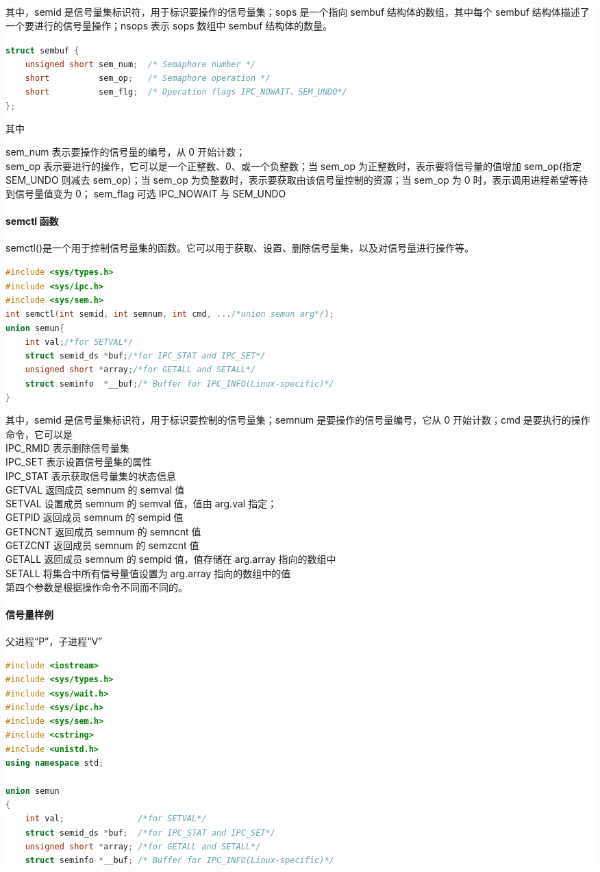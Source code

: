 其中，semid 是信号量集标识符，用于标识要操作的信号量集；sops 是一个指向 sembuf 结构体的数组，其中每个 sembuf 结构体描述了一个要进行的信号量操作；nsops 表示 sops 数组中 sembuf 结构体的数量。

```cpp
struct sembuf {
    unsigned short sem_num;  /* Semaphore number */
    short          sem_op;   /* Semaphore operation */
    short          sem_flg;  /* Operation flags IPC_NOWAIT、SEM_UNDO*/
};
```

其中

sem_num 表示要操作的信号量的编号，从 0 开始计数；  
sem_op 表示要进行的操作，它可以是一个正整数、0、或一个负整数；当 sem_op 为正整数时，表示要将信号量的值增加 sem_op(指定 SEM_UNDO 则减去 sem_op)；当 sem_op 为负整数时，表示要获取由该信号量控制的资源；当 sem_op 为 0 时，表示调用进程希望等待到信号量值变为 0；
sem_flag 可选 IPC_NOWAIT 与 SEM_UNDO

#### semctl 函数

semctl()是一个用于控制信号量集的函数。它可以用于获取、设置、删除信号量集，以及对信号量进行操作等。

```cpp
#include <sys/types.h>
#include <sys/ipc.h>
#include <sys/sem.h>
int semctl(int semid, int semnum, int cmd, .../*union semun arg*/);
union semun{
    int val;/*for SETVAL*/
    struct semid_ds *buf;/*for IPC_STAT and IPC_SET*/
    unsigned short *array;/*for GETALL and SETALL*/
    struct seminfo  *__buf;/* Buffer for IPC_INFO(Linux-specific)*/
}
```

其中，semid 是信号量集标识符，用于标识要控制的信号量集；semnum 是要操作的信号量编号，它从 0 开始计数；cmd 是要执行的操作命令，它可以是  
IPC_RMID 表示删除信号量集  
IPC_SET 表示设置信号量集的属性  
IPC_STAT 表示获取信号量集的状态信息  
GETVAL 返回成员 semnum 的 semval 值  
SETVAL 设置成员 semnum 的 semval 值，值由 arg.val 指定；  
GETPID 返回成员 semnum 的 sempid 值  
GETNCNT 返回成员 semnum 的 semncnt 值  
GETZCNT 返回成员 semnum 的 semzcnt 值  
GETALL 返回成员 semnum 的 sempid 值，值存储在 arg.array 指向的数组中  
SETALL 将集合中所有信号量值设置为 arg.array 指向的数组中的值  
第四个参数是根据操作命令不同而不同的。

#### 信号量样例

父进程“P”，子进程“V”

```cpp
#include <iostream>
#include <sys/types.h>
#include <sys/wait.h>
#include <sys/ipc.h>
#include <sys/sem.h>
#include <cstring>
#include <unistd.h>
using namespace std;

union semun
{
    int val;               /*for SETVAL*/
    struct semid_ds *buf;  /*for IPC_STAT and IPC_SET*/
    unsigned short *array; /*for GETALL and SETALL*/
    struct seminfo *__buf; /* Buffer for IPC_INFO(Linux-specific)*/
```